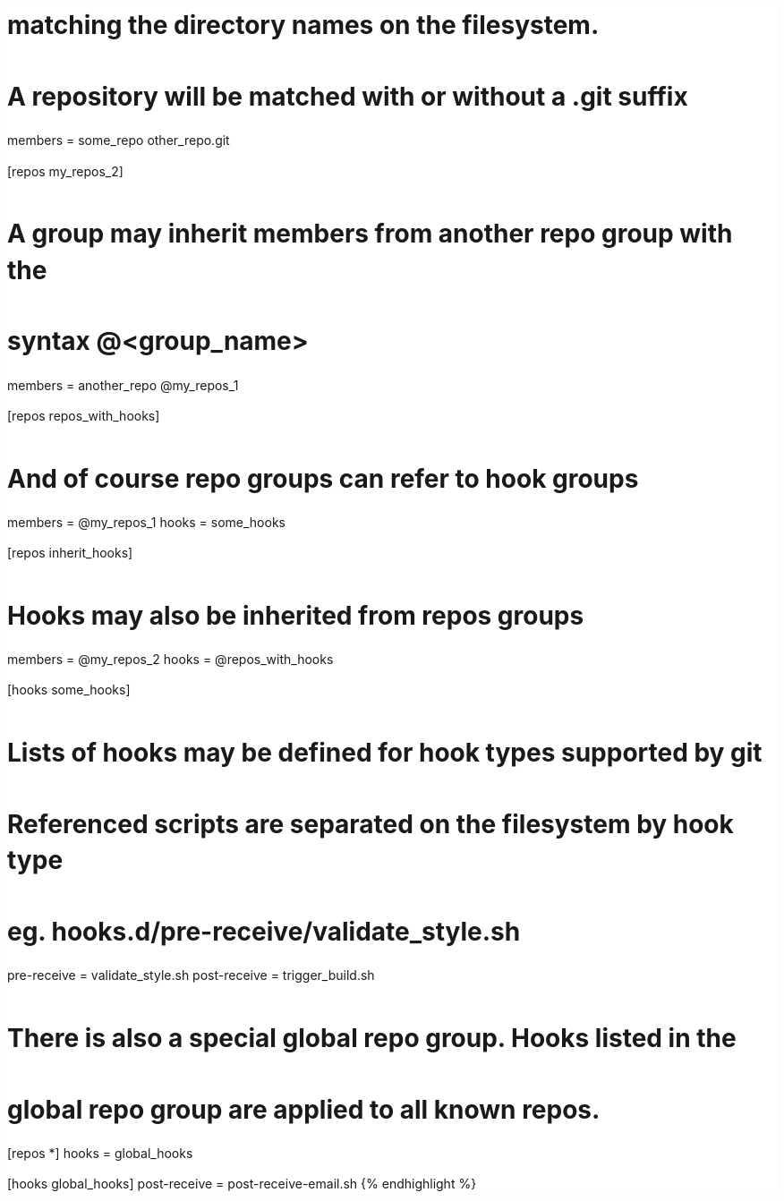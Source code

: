 # matching the directory names on the filesystem.
# A repository will be matched with or without a .git suffix
members = some_repo other_repo.git

[repos my_repos_2]
# A group may inherit members from another repo group with the
# syntax @<group_name>
members = another_repo @my_repos_1

[repos repos_with_hooks]
# And of course repo groups can refer to hook groups
members = @my_repos_1
hooks = some_hooks

[repos inherit_hooks]
# Hooks may also be inherited from repos groups
members = @my_repos_2
hooks = @repos_with_hooks

[hooks some_hooks]
# Lists of hooks may be defined for hook types supported by git
# Referenced scripts are separated on the filesystem by hook type
# eg. hooks.d/pre-receive/validate_style.sh
pre-receive = validate_style.sh
post-receive = trigger_build.sh

# There is also a special global repo group. Hooks listed in the
# global repo group are applied to all known repos.
[repos *]
hooks = global_hooks

[hooks global_hooks]
post-receive = post-receive-email.sh
{% endhighlight %}

